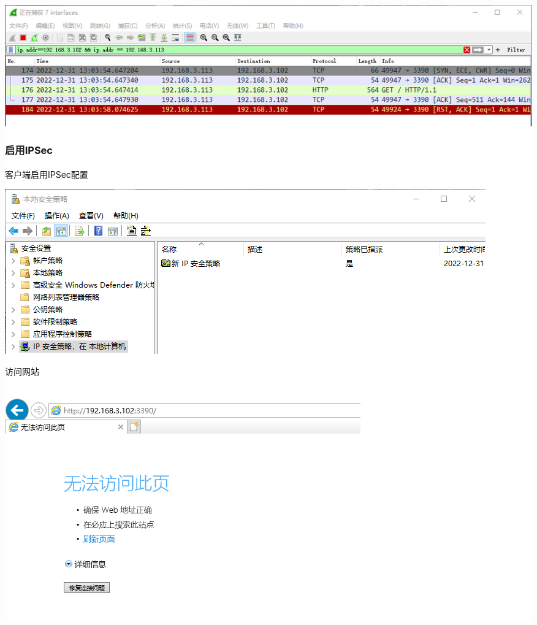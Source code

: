 ![image-20221231210437463](assets/image-20221231210437463.png)

### 启用IPSec

客户端启用IPSec配置

![image-20221231210708476](assets/image-20221231210708476.png)

访问网站

![image-20221231213324631](assets/image-20221231213324631.png)

